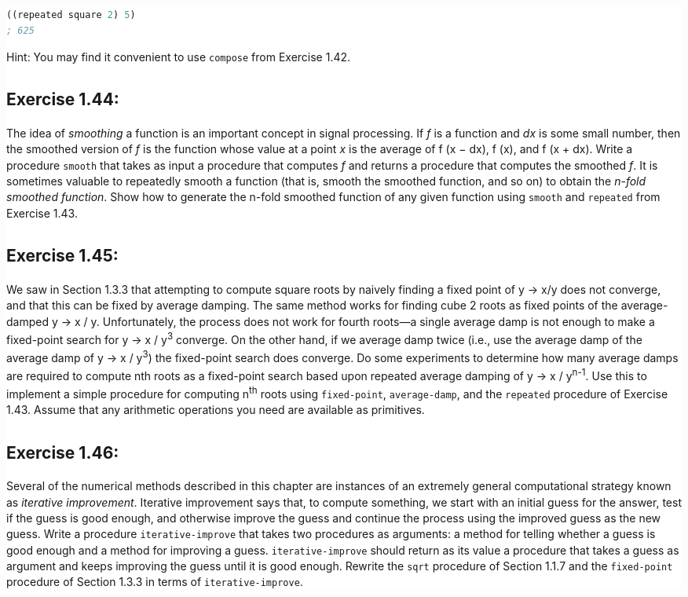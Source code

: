 ```scheme
((repeated square 2) 5)
; 625
```

Hint: You may find it convenient to use `compose` from Exercise 1.42.

## Exercise 1.44:

The idea of *smoothing* a function is an important concept in signal processing. If *f* is a function and *dx* is some small number, then the smoothed version of *f* is the function whose value at a point *x* is the average of f (x − dx), f (x), and f (x + dx). Write a procedure `smooth` that takes as input a procedure that computes *f* and returns a procedure that computes the smoothed *f*. It is sometimes valuable to repeatedly smooth a function (that is, smooth the smoothed function, and so on) to obtain the *n-fold smoothed function*. Show how to generate the n-fold smoothed function of any given function using `smooth` and `repeated` from Exercise 1.43.

## Exercise 1.45:

We saw in Section 1.3.3 that attempting to compute square roots by naively finding a fixed point of y → x/y does not converge, and that this can be fixed by average damping. The same method works for finding cube
2 roots as fixed points of the average-damped y → x / y. Unfortunately, the process does not work for fourth roots—a single average damp is not enough to make a fixed-point search for y → x / y<sup>3</sup> converge. On the other hand, if we average damp twice (i.e., use the average damp of the average damp of y → x / y<sup>3</sup>) the fixed-point search does converge. Do some experiments to determine how many average damps are required to compute nth roots as a fixed-point search based upon repeated average damping of y → x / y<sup>n-1</sup>. Use this to implement a simple procedure for computing n<sup>th</sup> roots using `fixed-point`, `average-damp`, and the `repeated` procedure of Exercise 1.43. Assume that any arithmetic operations you need are available as primitives.

## Exercise 1.46:

Several of the numerical methods described in this chapter are instances of an extremely general computational strategy known as *iterative improvement*. Iterative improvement says that, to compute something, we start with an initial guess for the answer, test if the guess is good enough, and otherwise improve the guess and continue the process using the improved guess as the new guess. Write a procedure `iterative-improve` that takes two procedures as arguments: a method for telling whether a guess is good enough and a method for improving a guess. `iterative-improve` should return as its value a procedure that takes a guess as argument and keeps improving the guess until it is good enough. Rewrite the `sqrt` procedure of Section 1.1.7 and the `fixed-point` procedure of Section 1.3.3 in terms of `iterative-improve`.
